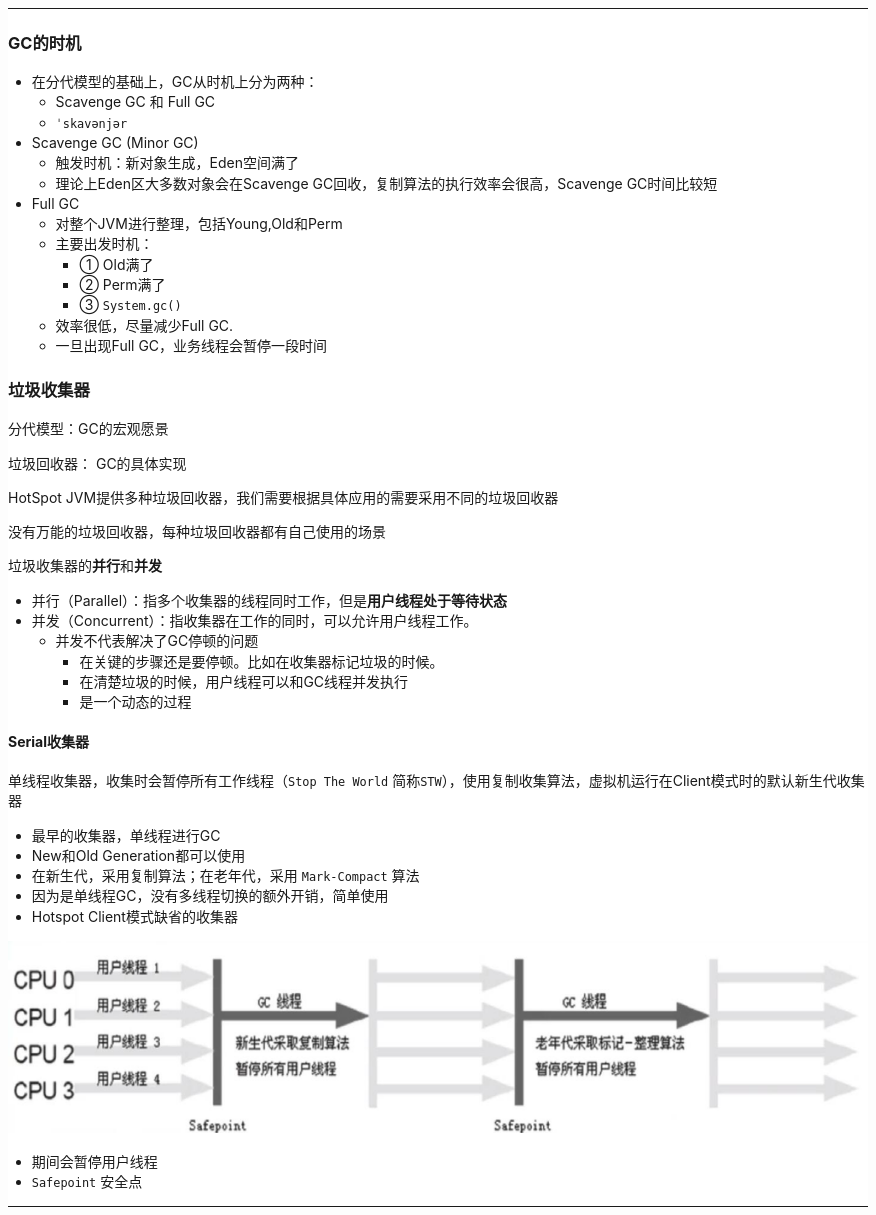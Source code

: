 
---

### GC的时机
- 在分代模型的基础上，GC从时机上分为两种：
    - Scavenge GC 和 Full GC
    - `ˈskavənjər`
- Scavenge GC (Minor GC)
    - 触发时机：新对象生成，Eden空间满了
    - 理论上Eden区大多数对象会在Scavenge GC回收，复制算法的执行效率会很高，Scavenge GC时间比较短
- Full GC
    - 对整个JVM进行整理，包括Young,Old和Perm
    - 主要出发时机：
        - ① Old满了
        - ② Perm满了
        - ③ `System.gc()`
    - 效率很低，尽量减少Full GC.
    - 一旦出现Full GC，业务线程会暂停一段时间

### 垃圾收集器

分代模型：GC的宏观愿景

垃圾回收器： GC的具体实现

HotSpot JVM提供多种垃圾回收器，我们需要根据具体应用的需要采用不同的垃圾回收器

没有万能的垃圾回收器，每种垃圾回收器都有自己使用的场景

垃圾收集器的**并行**和**并发**
- 并行（Parallel）：指多个收集器的线程同时工作，但是**用户线程处于等待状态**
- 并发（Concurrent）：指收集器在工作的同时，可以允许用户线程工作。
    - 并发不代表解决了GC停顿的问题
        - 在关键的步骤还是要停顿。比如在收集器标记垃圾的时候。
        - 在清楚垃圾的时候，用户线程可以和GC线程并发执行
        - 是一个动态的过程
        
#### Serial收集器
单线程收集器，收集时会暂停所有工作线程（`Stop The World` 简称`STW`），使用复制收集算法，虚拟机运行在Client模式时的默认新生代收集器

- 最早的收集器，单线程进行GC
- New和Old Generation都可以使用
- 在新生代，采用复制算法；在老年代，采用 `Mark-Compact` 算法
- 因为是单线程GC，没有多线程切换的额外开销，简单使用
- Hotspot Client模式缺省的收集器

![Serial收集器](../img/gc/Serial收集器.jpg)
- 期间会暂停用户线程
- `Safepoint` 安全点

---